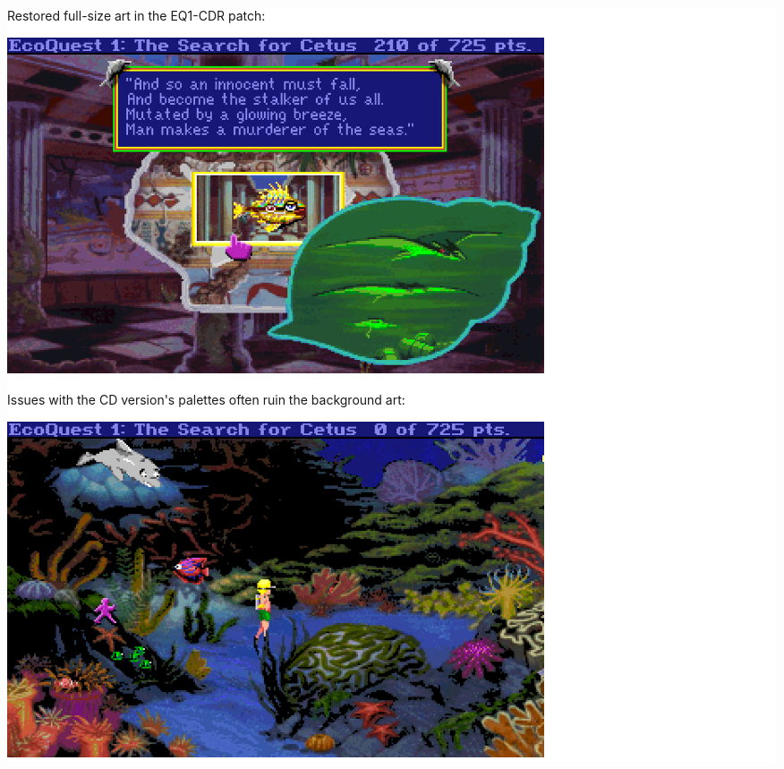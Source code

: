 Restored full-size art in the EQ1-CDR patch:

<img src="pics/FishCDR.png" width="600" alt="The Floppy Disk full size vision restored in EQ1-CRD."></img>

Issues with the CD version's palettes often ruin the background art:

<img src="pics/ReefCD.png" width="600" alt="Example image showing how palette issues in the CD version diminish the beautiful backgrounds."></img>
